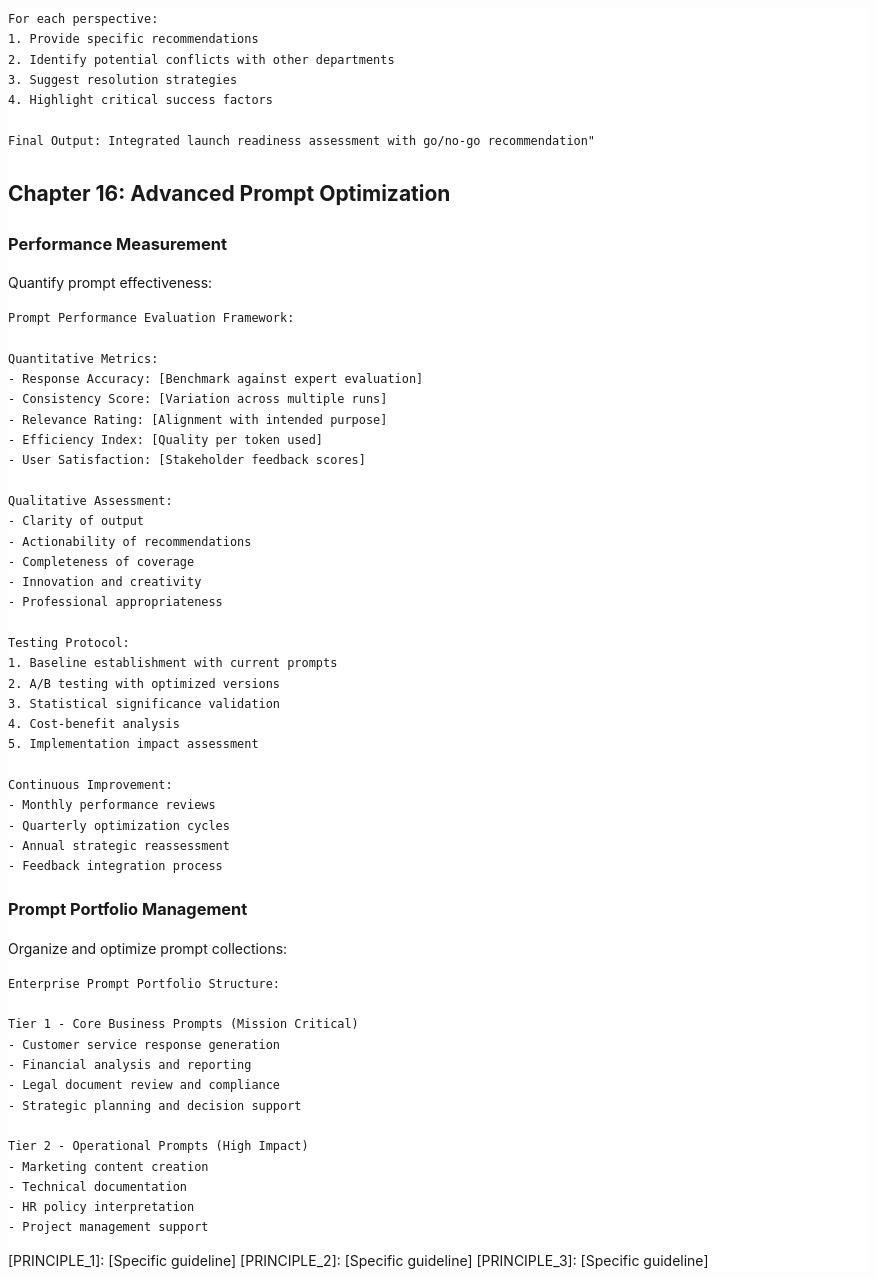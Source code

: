 ```
For each perspective:
1. Provide specific recommendations
2. Identify potential conflicts with other departments
3. Suggest resolution strategies
4. Highlight critical success factors

Final Output: Integrated launch readiness assessment with go/no-go recommendation"
```

## Chapter 16: Advanced Prompt Optimization

### Performance Measurement
Quantify prompt effectiveness:

```
Prompt Performance Evaluation Framework:

Quantitative Metrics:
- Response Accuracy: [Benchmark against expert evaluation]
- Consistency Score: [Variation across multiple runs]
- Relevance Rating: [Alignment with intended purpose]
- Efficiency Index: [Quality per token used]
- User Satisfaction: [Stakeholder feedback scores]

Qualitative Assessment:
- Clarity of output
- Actionability of recommendations
- Completeness of coverage
- Innovation and creativity
- Professional appropriateness

Testing Protocol:
1. Baseline establishment with current prompts
2. A/B testing with optimized versions
3. Statistical significance validation
4. Cost-benefit analysis
5. Implementation impact assessment

Continuous Improvement:
- Monthly performance reviews
- Quarterly optimization cycles
- Annual strategic reassessment
- Feedback integration process
```

### Prompt Portfolio Management
Organize and optimize prompt collections:

```
Enterprise Prompt Portfolio Structure:

Tier 1 - Core Business Prompts (Mission Critical)
- Customer service response generation
- Financial analysis and reporting
- Legal document review and compliance
- Strategic planning and decision support

Tier 2 - Operational Prompts (High Impact)
- Marketing content creation
- Technical documentation
- HR policy interpretation
- Project management support

```

   [PRINCIPLE_1]: [Specific guideline]
   [PRINCIPLE_2]: [Specific guideline]
   [PRINCIPLE_3]: [Specific guideline]